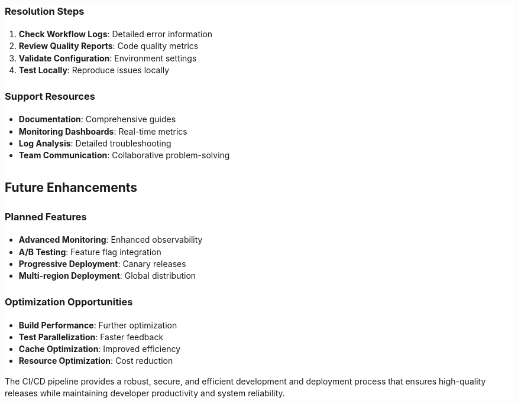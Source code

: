 ### Resolution Steps

1. **Check Workflow Logs**: Detailed error information
2. **Review Quality Reports**: Code quality metrics
3. **Validate Configuration**: Environment settings
4. **Test Locally**: Reproduce issues locally

### Support Resources

- **Documentation**: Comprehensive guides
- **Monitoring Dashboards**: Real-time metrics
- **Log Analysis**: Detailed troubleshooting
- **Team Communication**: Collaborative problem-solving

## Future Enhancements

### Planned Features

- **Advanced Monitoring**: Enhanced observability
- **A/B Testing**: Feature flag integration
- **Progressive Deployment**: Canary releases
- **Multi-region Deployment**: Global distribution

### Optimization Opportunities

- **Build Performance**: Further optimization
- **Test Parallelization**: Faster feedback
- **Cache Optimization**: Improved efficiency
- **Resource Optimization**: Cost reduction

The CI/CD pipeline provides a robust, secure, and efficient development and
deployment process that ensures high-quality releases while maintaining
developer productivity and system reliability.
